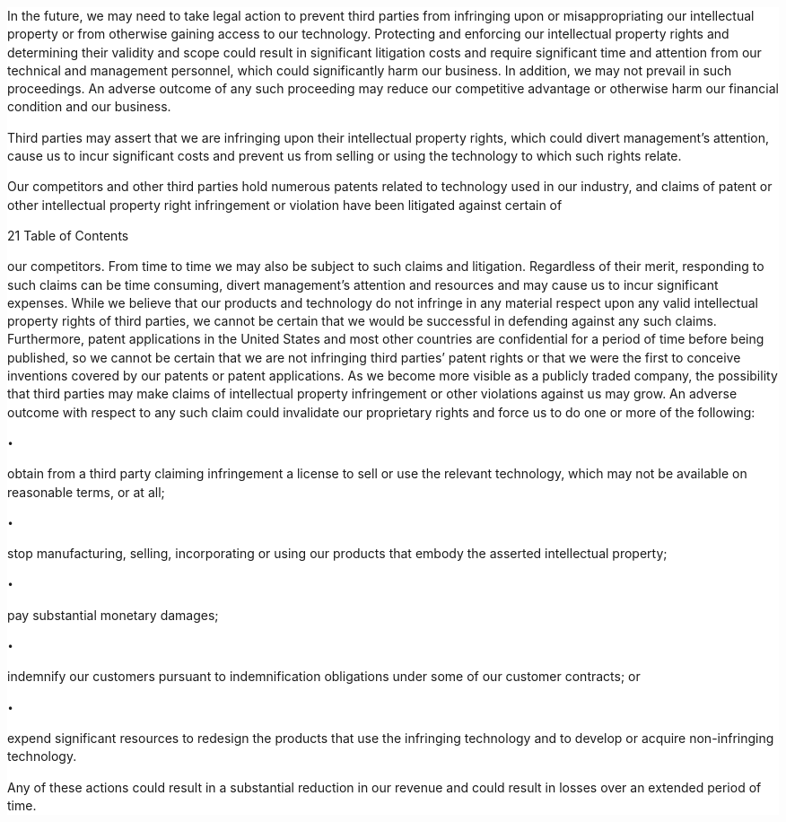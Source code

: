 In the future, we may need to take legal action to prevent third parties from infringing upon or misappropriating our intellectual property or from otherwise gaining access to our technology. Protecting and enforcing our intellectual property rights and determining their validity and scope could result in significant litigation costs and require significant time and attention from our technical and management personnel, which could significantly harm our business. In addition, we may not prevail in such proceedings. An adverse outcome of any such proceeding may reduce our competitive advantage or otherwise harm our financial condition and our business.
 
Third parties may assert that we are infringing upon their intellectual property rights, which could divert management’s attention, cause us to incur significant costs and prevent us from selling or using the technology to which such rights relate.
 
Our competitors and other third parties hold numerous patents related to technology used in our industry, and claims of patent or other intellectual property right infringement or violation have been litigated against certain of
 
21
Table of Contents

our competitors. From time to time we may also be subject to such claims and litigation. Regardless of their merit, responding to such claims can be time consuming, divert management’s attention and resources and may cause us to incur significant expenses. While we believe that our products and technology do not infringe in any material respect upon any valid intellectual property rights of third parties, we cannot be certain that we would be successful in defending against any such claims. Furthermore, patent applications in the United States and most other countries are confidential for a period of time before being published, so we cannot be certain that we are not infringing third parties’ patent rights or that we were the first to conceive inventions covered by our patents or patent applications. As we become more visible as a publicly traded company, the possibility that third parties may make claims of intellectual property infringement or other violations against us may grow. An adverse outcome with respect to any such claim could invalidate our proprietary rights and force us to do one or more of the following:
 
 	•	 	
obtain from a third party claiming infringement a license to sell or use the relevant technology, which may not be available on reasonable terms, or at all;

 
 	•	 	
stop manufacturing, selling, incorporating or using our products that embody the asserted intellectual property;

 
 	•	 	
pay substantial monetary damages;

 
 	•	 	
indemnify our customers pursuant to indemnification obligations under some of our customer contracts; or

 
 	•	 	
expend significant resources to redesign the products that use the infringing technology and to develop or acquire non-infringing technology.

 
Any of these actions could result in a substantial reduction in our revenue and could result in losses over an extended period of time.
 